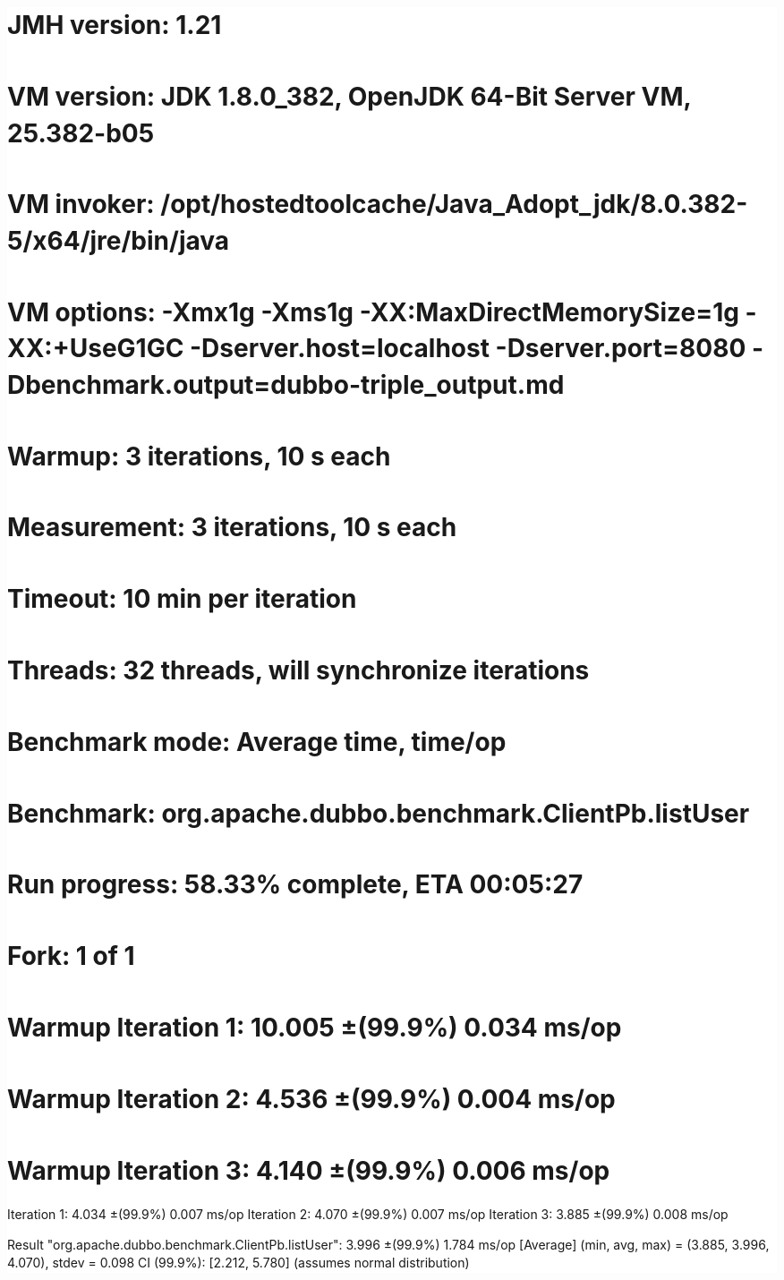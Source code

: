 
# JMH version: 1.21
# VM version: JDK 1.8.0_382, OpenJDK 64-Bit Server VM, 25.382-b05
# VM invoker: /opt/hostedtoolcache/Java_Adopt_jdk/8.0.382-5/x64/jre/bin/java
# VM options: -Xmx1g -Xms1g -XX:MaxDirectMemorySize=1g -XX:+UseG1GC -Dserver.host=localhost -Dserver.port=8080 -Dbenchmark.output=dubbo-triple_output.md
# Warmup: 3 iterations, 10 s each
# Measurement: 3 iterations, 10 s each
# Timeout: 10 min per iteration
# Threads: 32 threads, will synchronize iterations
# Benchmark mode: Average time, time/op
# Benchmark: org.apache.dubbo.benchmark.ClientPb.listUser

# Run progress: 58.33% complete, ETA 00:05:27
# Fork: 1 of 1
# Warmup Iteration   1: 10.005 ±(99.9%) 0.034 ms/op
# Warmup Iteration   2: 4.536 ±(99.9%) 0.004 ms/op
# Warmup Iteration   3: 4.140 ±(99.9%) 0.006 ms/op
Iteration   1: 4.034 ±(99.9%) 0.007 ms/op
Iteration   2: 4.070 ±(99.9%) 0.007 ms/op
Iteration   3: 3.885 ±(99.9%) 0.008 ms/op


Result "org.apache.dubbo.benchmark.ClientPb.listUser":
  3.996 ±(99.9%) 1.784 ms/op [Average]
  (min, avg, max) = (3.885, 3.996, 4.070), stdev = 0.098
  CI (99.9%): [2.212, 5.780] (assumes normal distribution)
